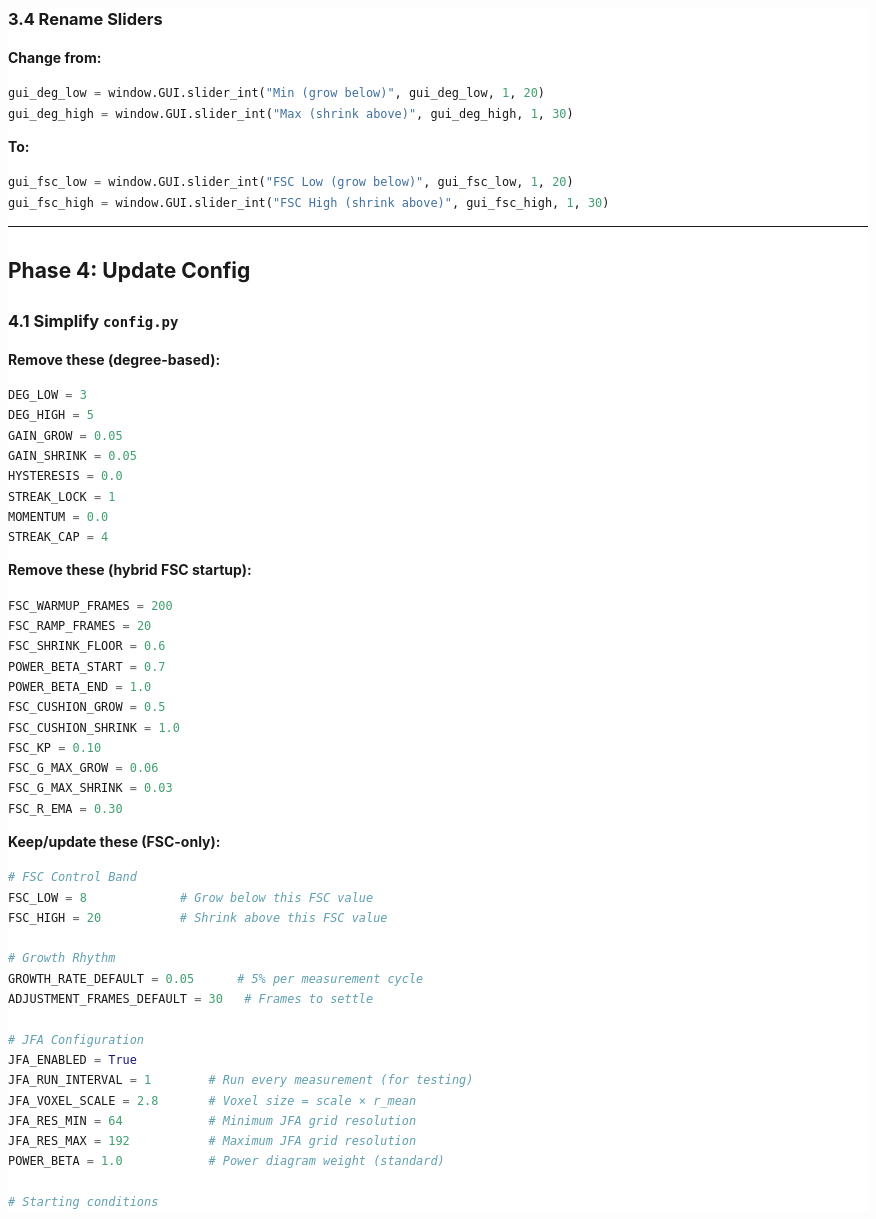 ### 3.4 Rename Sliders

**Change from:**
```python
gui_deg_low = window.GUI.slider_int("Min (grow below)", gui_deg_low, 1, 20)
gui_deg_high = window.GUI.slider_int("Max (shrink above)", gui_deg_high, 1, 30)
```

**To:**
```python
gui_fsc_low = window.GUI.slider_int("FSC Low (grow below)", gui_fsc_low, 1, 20)
gui_fsc_high = window.GUI.slider_int("FSC High (shrink above)", gui_fsc_high, 1, 30)
```

---

## Phase 4: Update Config

### 4.1 Simplify `config.py`

**Remove these (degree-based):**
```python
DEG_LOW = 3
DEG_HIGH = 5
GAIN_GROW = 0.05
GAIN_SHRINK = 0.05
HYSTERESIS = 0.0
STREAK_LOCK = 1
MOMENTUM = 0.0
STREAK_CAP = 4
```

**Remove these (hybrid FSC startup):**
```python
FSC_WARMUP_FRAMES = 200
FSC_RAMP_FRAMES = 20
FSC_SHRINK_FLOOR = 0.6
POWER_BETA_START = 0.7
POWER_BETA_END = 1.0
FSC_CUSHION_GROW = 0.5
FSC_CUSHION_SHRINK = 1.0
FSC_KP = 0.10
FSC_G_MAX_GROW = 0.06
FSC_G_MAX_SHRINK = 0.03
FSC_R_EMA = 0.30
```

**Keep/update these (FSC-only):**
```python
# FSC Control Band
FSC_LOW = 8             # Grow below this FSC value
FSC_HIGH = 20           # Shrink above this FSC value

# Growth Rhythm
GROWTH_RATE_DEFAULT = 0.05      # 5% per measurement cycle
ADJUSTMENT_FRAMES_DEFAULT = 30   # Frames to settle

# JFA Configuration
JFA_ENABLED = True
JFA_RUN_INTERVAL = 1        # Run every measurement (for testing)
JFA_VOXEL_SCALE = 2.8       # Voxel size = scale × r_mean
JFA_RES_MIN = 64            # Minimum JFA grid resolution
JFA_RES_MAX = 192           # Maximum JFA grid resolution
POWER_BETA = 1.0            # Power diagram weight (standard)

# Starting conditions
```